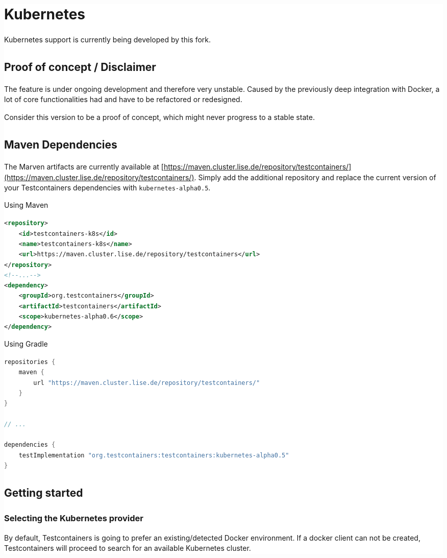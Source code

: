 # Kubernetes

Kubernetes support is currently being developed by this fork.

## Proof of concept / Disclaimer
The feature is under ongoing development and therefore very unstable.
Caused by the previously deep integration with Docker, a lot of core functionalities had and have to be refactored or redesigned.

Consider this version to be a proof of concept, which might never progress to a stable state.

## Maven Dependencies
The Marven artifacts are currently available at [https://maven.cluster.lise.de/repository/testcontainers/](https://maven.cluster.lise.de/repository/testcontainers/).
Simply add the additional repository and replace the current version of your Testcontainers dependencies with `kubernetes-alpha0.5`.

Using Maven
```xml
<repository>
    <id>testcontainers-k8s</id>
    <name>testcontainers-k8s</name>
    <url>https://maven.cluster.lise.de/repository/testcontainers</url>
</repository>
<!--...-->
<dependency>
    <groupId>org.testcontainers</groupId>
    <artifactId>testcontainers</artifactId>
    <scope>kubernetes-alpha0.6</scope>
</dependency>
```

Using Gradle
```groovy
repositories {
    maven {
        url "https://maven.cluster.lise.de/repository/testcontainers/"
    }
}

// ...

dependencies {
    testImplementation "org.testcontainers:testcontainers:kubernetes-alpha0.5"
}

```

## Getting started

### Selecting the Kubernetes provider
By default, Testcontainers is going to prefer an existing/detected Docker environment.
If a docker client can not be created, Testcontainers will proceed to search for an available Kubernetes cluster.
